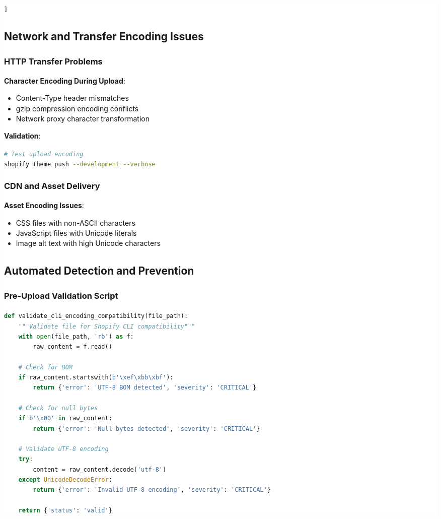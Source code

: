 ```python
]
```

## Network and Transfer Encoding Issues

### HTTP Transfer Problems

**Character Encoding During Upload**:
- Content-Type header mismatches
- gzip compression encoding conflicts
- Network proxy character transformation

**Validation**:
```bash
# Test upload encoding
shopify theme push --development --verbose
```

### CDN and Asset Delivery

**Asset Encoding Issues**:
- CSS files with non-ASCII characters
- JavaScript files with Unicode literals
- Image alt text with high Unicode characters

## Automated Detection and Prevention

### Pre-Upload Validation Script

```python
def validate_cli_encoding_compatibility(file_path):
    """Validate file for Shopify CLI compatibility"""
    with open(file_path, 'rb') as f:
        raw_content = f.read()

    # Check for BOM
    if raw_content.startswith(b'\xef\xbb\xbf'):
        return {'error': 'UTF-8 BOM detected', 'severity': 'CRITICAL'}

    # Check for null bytes
    if b'\x00' in raw_content:
        return {'error': 'Null bytes detected', 'severity': 'CRITICAL'}

    # Validate UTF-8 encoding
    try:
        content = raw_content.decode('utf-8')
    except UnicodeDecodeError:
        return {'error': 'Invalid UTF-8 encoding', 'severity': 'CRITICAL'}

    return {'status': 'valid'}
```

